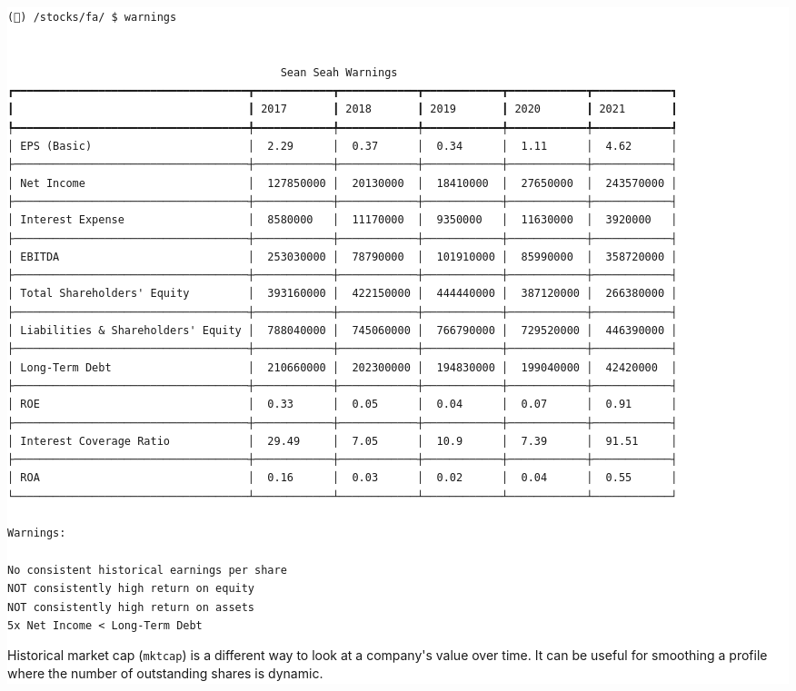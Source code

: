 ````
(🦋) /stocks/fa/ $ warnings


                                          Sean Seah Warnings                                           
┏━━━━━━━━━━━━━━━━━━━━━━━━━━━━━━━━━━━━┳━━━━━━━━━━━━┳━━━━━━━━━━━━┳━━━━━━━━━━━━┳━━━━━━━━━━━━┳━━━━━━━━━━━━┓
┃                                    ┃ 2017       ┃ 2018       ┃ 2019       ┃ 2020       ┃ 2021       ┃
┡━━━━━━━━━━━━━━━━━━━━━━━━━━━━━━━━━━━━╇━━━━━━━━━━━━╇━━━━━━━━━━━━╇━━━━━━━━━━━━╇━━━━━━━━━━━━╇━━━━━━━━━━━━┩
│ EPS (Basic)                        │  2.29      │  0.37      │  0.34      │  1.11      │  4.62      │
├────────────────────────────────────┼────────────┼────────────┼────────────┼────────────┼────────────┤
│ Net Income                         │  127850000 │  20130000  │  18410000  │  27650000  │  243570000 │
├────────────────────────────────────┼────────────┼────────────┼────────────┼────────────┼────────────┤
│ Interest Expense                   │  8580000   │  11170000  │  9350000   │  11630000  │  3920000   │
├────────────────────────────────────┼────────────┼────────────┼────────────┼────────────┼────────────┤
│ EBITDA                             │  253030000 │  78790000  │  101910000 │  85990000  │  358720000 │
├────────────────────────────────────┼────────────┼────────────┼────────────┼────────────┼────────────┤
│ Total Shareholders' Equity         │  393160000 │  422150000 │  444440000 │  387120000 │  266380000 │
├────────────────────────────────────┼────────────┼────────────┼────────────┼────────────┼────────────┤
│ Liabilities & Shareholders' Equity │  788040000 │  745060000 │  766790000 │  729520000 │  446390000 │
├────────────────────────────────────┼────────────┼────────────┼────────────┼────────────┼────────────┤
│ Long-Term Debt                     │  210660000 │  202300000 │  194830000 │  199040000 │  42420000  │
├────────────────────────────────────┼────────────┼────────────┼────────────┼────────────┼────────────┤
│ ROE                                │  0.33      │  0.05      │  0.04      │  0.07      │  0.91      │
├────────────────────────────────────┼────────────┼────────────┼────────────┼────────────┼────────────┤
│ Interest Coverage Ratio            │  29.49     │  7.05      │  10.9      │  7.39      │  91.51     │
├────────────────────────────────────┼────────────┼────────────┼────────────┼────────────┼────────────┤
│ ROA                                │  0.16      │  0.03      │  0.02      │  0.04      │  0.55      │
└────────────────────────────────────┴────────────┴────────────┴────────────┴────────────┴────────────┘

Warnings:

No consistent historical earnings per share
NOT consistently high return on equity
NOT consistently high return on assets
5x Net Income < Long-Term Debt 
````
Historical market cap (`mktcap`) is a different way to look at a company's value over time. It can be useful for smoothing a profile where the number of outstanding shares is dynamic.
